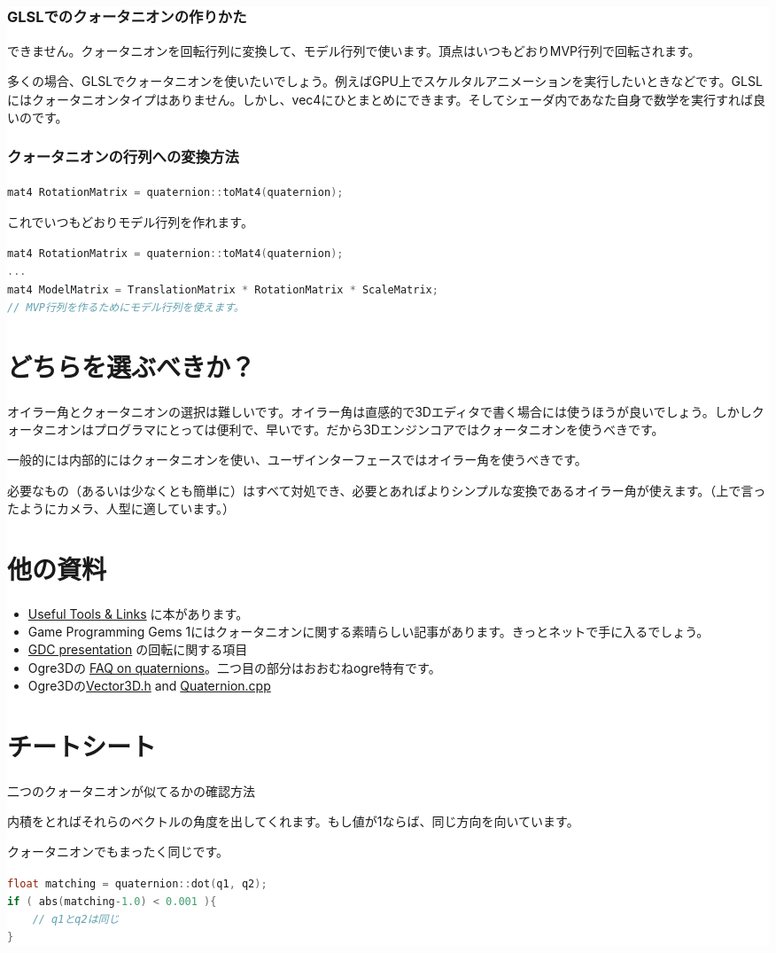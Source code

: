 ### GLSLでのクォータニオンの作りかた

できません。クォータニオンを回転行列に変換して、モデル行列で使います。頂点はいつもどおりMVP行列で回転されます。

多くの場合、GLSLでクォータニオンを使いたいでしょう。例えばGPU上でスケルタルアニメーションを実行したいときなどです。GLSLにはクォータニオンタイプはありません。しかし、vec4にひとまとめにできます。そしてシェーダ内であなた自身で数学を実行すれば良いのです。

### クォータニオンの行列への変換方法

``` cpp
mat4 RotationMatrix = quaternion::toMat4(quaternion);
```

これでいつもどおりモデル行列を作れます。

``` cpp
mat4 RotationMatrix = quaternion::toMat4(quaternion);
...
mat4 ModelMatrix = TranslationMatrix * RotationMatrix * ScaleMatrix;
// MVP行列を作るためにモデル行列を使えます。
```

# どちらを選ぶべきか？

オイラー角とクォータニオンの選択は難しいです。オイラー角は直感的で3Dエディタで書く場合には使うほうが良いでしょう。しかしクォータニオンはプログラマにとっては便利で、早いです。だから3Dエンジンコアではクォータニオンを使うべきです。

一般的には内部的にはクォータニオンを使い、ユーザインターフェースではオイラー角を使うべきです。

必要なもの（あるいは少なくとも簡単に）はすべて対処でき、必要とあればよりシンプルな変換であるオイラー角が使えます。（上で言ったようにカメラ、人型に適しています。）

# 他の資料


*  [Useful Tools & Links](http://www.opengl-tutorial.org/miscellaneous/useful-tools-links/) に本があります。
* Game Programming Gems 1にはクォータニオンに関する素晴らしい記事があります。きっとネットで手に入るでしょう。
* [GDC presentation](http://www.essentialmath.com/GDC2012/GDC2012_JMV_Rotations.pdf) の回転に関する項目
* Ogre3Dの [FAQ on quaternions](http://www.ogre3d.org/tikiwiki/Quaternion+and+Rotation+Primer)。二つ目の部分はおおむねogre特有です。
* Ogre3Dの[Vector3D.h](https://bitbucket.org/sinbad/ogre/src/3cbd67467fab3fef44d1b32bc42ccf4fb1ccfdd0/OgreMain/include/OgreVector3.h?at=default) and [Quaternion.cpp](https://bitbucket.org/sinbad/ogre/src/3cbd67467fab3fef44d1b32bc42ccf4fb1ccfdd0/OgreMain/src/OgreQuaternion.cpp?at=default)


# チートシート

二つのクォータニオンが似てるかの確認方法

内積をとればそれらのベクトルの角度を出してくれます。もし値が1ならば、同じ方向を向いています。

クォータニオンでもまったく同じです。

``` cpp
float matching = quaternion::dot(q1, q2);
if ( abs(matching-1.0) < 0.001 ){
    // q1とq2は同じ
}
```
